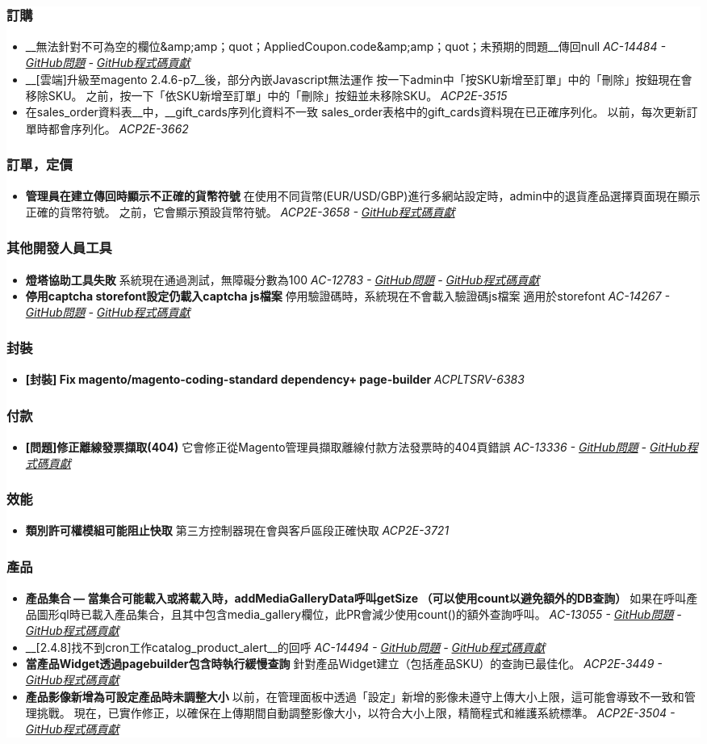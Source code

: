 ### 訂購

* __無法針對不可為空的欄位\&amp;amp；quot；AppliedCoupon.code\&amp;amp；quot；未預期的問題__傳回null
  _AC-14484 - [GitHub問題](https://github.com/magento/magento2/issues/39841) - [GitHub程式碼貢獻](<https://github.com/magento/magento2/commit/97b2ea42>)_
* __[雲端]升級至magento 2.4.6-p7__後，部分內嵌Javascript無法運作
按一下admin中「按SKU新增至訂單」中的「刪除」按鈕現在會移除SKU。 之前，按一下「依SKU新增至訂單」中的「刪除」按鈕並未移除SKU。
  _ACP2E-3515_
* 在sales_order資料表&#x200B;__中，__gift_cards序列化資料不一致
sales_order表格中的gift_cards資料現在已正確序列化。 以前，每次更新訂單時都會序列化。
  _ACP2E-3662_

### 訂單，定價

* __管理員在建立傳回時顯示不正確的貨幣符號__
在使用不同貨幣(EUR/USD/GBP)進行多網站設定時，admin中的退貨產品選擇頁面現在顯示正確的貨幣符號。 之前，它會顯示預設貨幣符號。
  _ACP2E-3658 - [GitHub程式碼貢獻](<https://github.com/magento/magento2/commit/df92debe>)_

### 其他開發人員工具

* __燈塔協助工具失敗__
系統現在通過測試，無障礙分數為100
  _AC-12783 - [GitHub問題](https://github.com/magento/magento2/issues/39054) - [GitHub程式碼貢獻](<https://github.com/magento/magento2/pull/39164>)_
* __停用captcha storefont設定仍載入captcha js檔案__
停用驗證碼時，系統現在不會載入驗證碼js檔案
適用於storefont
  _AC-14267 - [GitHub問題](https://github.com/magento/magento2/issues/32987) - [GitHub程式碼貢獻](<https://github.com/magento/magento2/pull/39154>)_

### 封裝

* __[封裝] Fix magento/magento-coding-standard dependency+ page-builder__
  _ACPLTSRV-6383_

### 付款

* __[問題]修正離線發票擷取(404)__
它會修正從Magento管理員擷取離線付款方法發票時的404頁錯誤
  _AC-13336 - [GitHub問題](https://github.com/magento/magento2/issues/39298) - [GitHub程式碼貢獻](<https://github.com/magento/magento2/pull/39297>)_

### 效能

* __類別許可權模組可能阻止快取__
第三方控制器現在會與客戶區段正確快取
  _ACP2E-3721_

### 產品

* __產品集合 — 當集合可能載入或將載入時，addMediaGalleryData呼叫getSize （可以使用count以避免額外的DB查詢）__
如果在呼叫產品圖形ql時已載入產品集合，且其中包含media_gallery欄位，此PR會減少使用count()的額外查詢呼叫。
  _AC-13055 - [GitHub問題](https://github.com/magento/magento2/issues/39111) - [GitHub程式碼貢獻](<https://github.com/magento/magento2/pull/39681>)_
* __[2.4.8]找不到cron工作catalog_product_alert__的回呼
  _AC-14494 - [GitHub問題](https://github.com/magento/magento2/issues/39800) - [GitHub程式碼貢獻](<https://github.com/magento/magento2/commit/1bc2d6d0>)_
* __當產品Widget透過pagebuilder包含時執行緩慢查詢__
針對產品Widget建立（包括產品SKU）的查詢已最佳化。
  _ACP2E-3449 - [GitHub程式碼貢獻](<https://github.com/magento/magento2/commit/df92debe>)_
* __產品影像新增為可設定產品時未調整大小__
以前，在管理面板中透過「設定」新增的影像未遵守上傳大小上限，這可能會導致不一致和管理挑戰。 現在，已實作修正，以確保在上傳期間自動調整影像大小，以符合大小上限，精簡程式和維護系統標準。
  _ACP2E-3504 - [GitHub程式碼貢獻](<https://github.com/magento/magento2/commit/df92debe>)_
